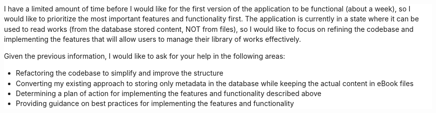 I have a limited amount of time before I would like for the first version of the application to be functional (about a week), so I would like to prioritize the most important features and functionality first. The application is currently in a state where it can be used to read works (from the database stored content, NOT from files), so I would like to focus on refining the codebase and implementing the features that will allow users to manage their library of works effectively.

Given the previous information, I would like to ask for your help in the following areas:

-   Refactoring the codebase to simplify and improve the structure
-   Converting my existing approach to storing only metadata in the database while keeping the actual content in eBook files
-   Determining a plan of action for implementing the features and functionality described above
-   Providing guidance on best practices for implementing the features and functionality
